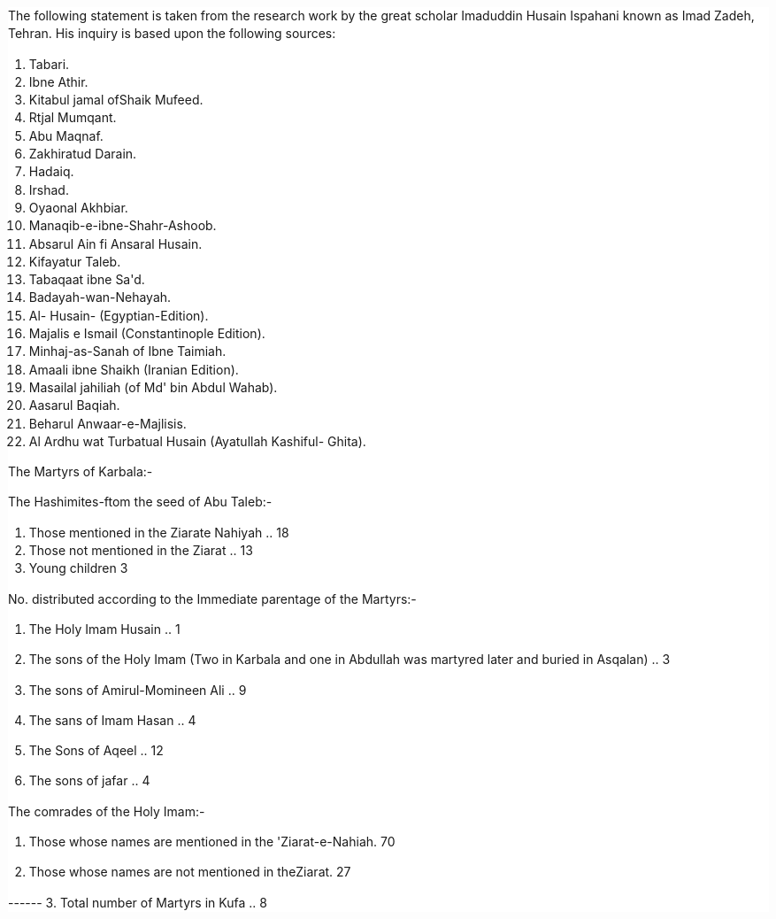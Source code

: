 The following statement is taken from the research work by the great
scholar Imaduddin Husain Ispahani known as Imad Zadeh, Tehran. His
inquiry is based upon the following sources:

1. Tabari.
2. Ibne Athir.
3. Kitabul jamal ofShaik Mufeed.
4. Rtjal Mumqant.
5. Abu Maqnaf.
6. Zakhiratud Darain.
7. Hadaiq.
8. Irshad.
9. Oyaonal Akhbiar.
10. Manaqib-e-ibne-Shahr-Ashoob.
11. Absarul Ain fi Ansaral Husain.
12. Kifayatur Taleb.
13. Tabaqaat ibne Sa'd.
14. Badayah-wan-Nehayah.
15. Al- Husain- (Egyptian-Edition).
16. Majalis e Ismail (Constantinople Edition).
17. Minhaj-as-Sanah of Ibne Taimiah.
18. Amaali ibne Shaikh (Iranian Edition).
19. Masailal jahiliah (of Md' bin Abdul Wahab).
20. Aasarul Baqiah.
21. Beharul Anwaar-e-Majlisis.
22. Al Ardhu wat Turbatual Husain (Ayatullah Kashiful- Ghita).

The Martyrs of Karbala:-

The Hashimites-ftom the seed of Abu Taleb:-

1. Those mentioned in the Ziarate Nahiyah .. 18
2. Those not mentioned in the Ziarat .. 13
3. Young children 3

No. distributed according to the Immediate parentage of the Martyrs:-

1. The Holy Imam Husain .. 1

2. The sons of the Holy Imam (Two in Karbala and one in Abdullah was
martyred later and buried in Asqalan) .. 3

3. The sons of Amirul-Momineen Ali .. 9

4. The sans of Imam Hasan .. 4

5. The Sons of Aqeel .. 12

6. The sons of jafar .. 4

The comrades of the Holy Imam:-

1. Those whose names are mentioned in the 'Ziarat-e-Nahiah. 70

2. Those whose names are not mentioned in theZiarat. 27

------ 3. Total number of Martyrs in Kufa .. 8

